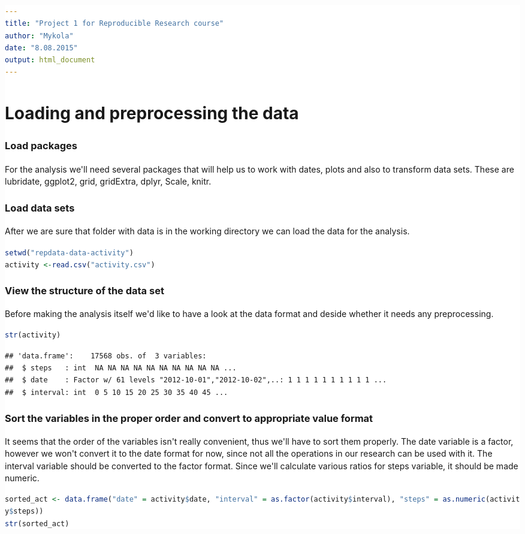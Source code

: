 ```yaml
---
title: "Project 1 for Reproducible Research course"
author: "Mykola"
date: "8.08.2015"
output: html_document
---
```


# Loading and preprocessing the data

### Load packages
For the analysis we'll need several packages that will help us to work with dates, plots and also to transform data sets. These are lubridate, ggplot2, grid, gridExtra, dplyr, Scale, knitr.

### Load data sets
After we are sure that folder with data is in the working directory we can load the data for the analysis.


```r
setwd("repdata-data-activity")
activity <-read.csv("activity.csv")
```

### View the structure of the data set
Before making the analysis itself we'd like to have a look at the data format and deside whether it needs any preprocessing.


```r
str(activity)
```

```
## 'data.frame':	17568 obs. of  3 variables:
##  $ steps   : int  NA NA NA NA NA NA NA NA NA NA ...
##  $ date    : Factor w/ 61 levels "2012-10-01","2012-10-02",..: 1 1 1 1 1 1 1 1 1 1 ...
##  $ interval: int  0 5 10 15 20 25 30 35 40 45 ...
```

### Sort the variables in the proper order and convert to appropriate value format
It seems that the order of the variables isn't really convenient, thus we'll have to sort them properly. The date variable is a factor, however we won't convert it to the date format for now, since not all the operations in our research can be used with it. The interval variable should be converted to the factor format. Since we'll calculate various ratios for steps variable, it should be made numeric.


```r
sorted_act <- data.frame("date" = activity$date, "interval" = as.factor(activity$interval), "steps" = as.numeric(activity$steps))
str(sorted_act)
```

